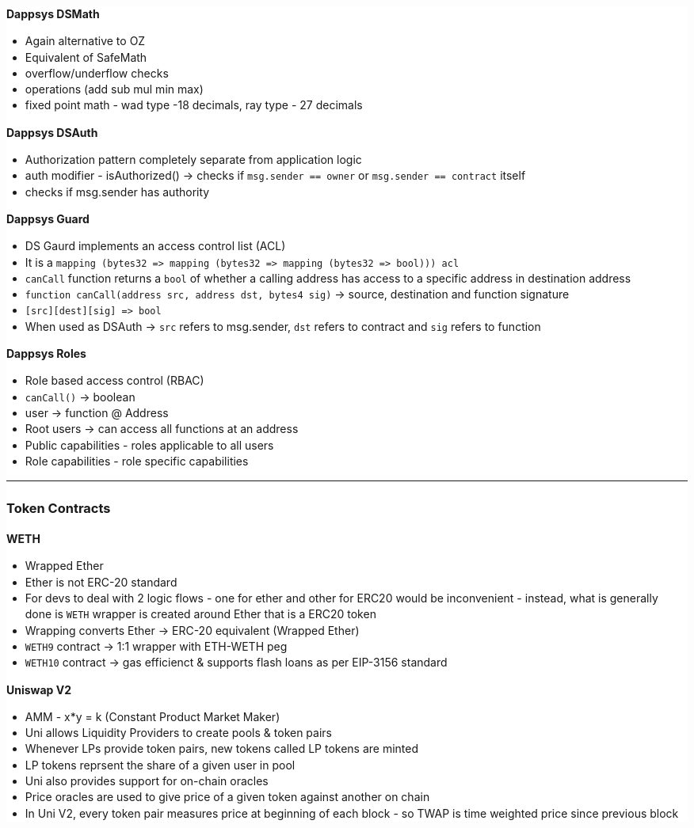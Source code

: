 **Dappsys DSMath**

- Again alternative to OZ
- Equivalent of SafeMath
- overflow/underflow checks
- operations (add sub mul min max)
- fixed point math - wad type -18 decimals, ray type - 27 decimals

**Dappsys DSAuth**

- Authorization pattern completely separate from application logic
- auth modifier - isAuthorized() -> checks if `msg.sender == owner` or `msg.sender == contract` itself
- checks if msg.sender has authority

**Dappsys Guard**

- DS Gaurd implements an access control list (ACL)
- It is a `mapping (bytes32 => mapping (bytes32 => mapping (bytes32 => bool))) acl`
- `canCall` function returns a `bool` of whether a calling address has access to a specific address in destination address
- `function canCall(address src, address dst, bytes4 sig)` -> source, destination and function signature
- `[src][dest][sig] => bool`
- When used as DSAuth -> `src` refers to msg.sender, `dst` refers to contract and `sig` refers to function

**Dappsys Roles**

- Role based access control (RBAC)
- `canCall()` -> boolean
- user -> function @ Address
- Root users -> can access all functions at an address
- Public capabilities - roles applicable to all users
- Role capabilities - role specific capabilities

---

### Token Contracts

**WETH**

- Wrapped Ether
- Ether is not ERC-20 standard
- For devs to deal with 2 logic flows - one for ether and other for ERC20 would be inconvenient - instead, what is generally done is `WETH` wrapper is created around Ether that is a ERC20 token
- Wrapping converts Ether -> ERC-20 equivalent (Wrapped Ether)
- `WETH9` contract -> 1:1 wrapper with ETH-WETH peg
- `WETH10` contract -> gas efficienct & supports flash loans as per EIP-3156 standard

**Uniswap V2**

- AMM - x\*y = k (Constant Product Market Maker)
- Uni allows Liquidity Providers to create pools & token pairs
- Whenever LPs provide token pairs, new tokens called LP tokens are minted
- LP tokens reprsent the share of a given user in pool
- Uni also provides support for on-chain oracles
- Price oracles are used to give price of a given token against another on chain
- In Uni V2, every token pair measures price at beginning of each block - so TWAP is time weighted price since previous block

